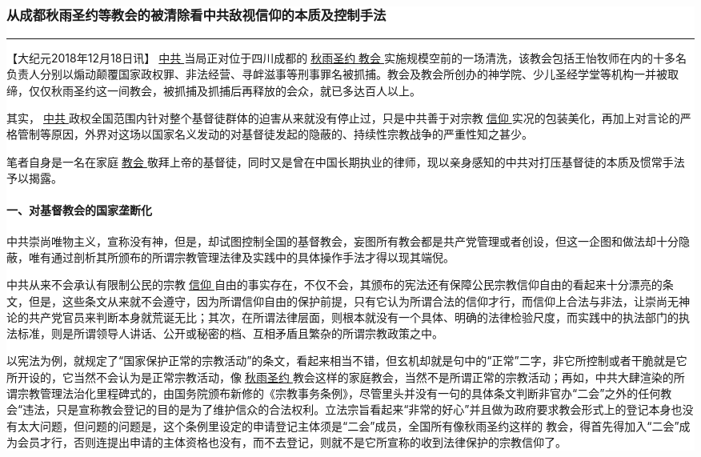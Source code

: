 ### 从成都秋雨圣约等教会的被清除看中共敌视信仰的本质及控制手法
------------------------

<p>
 【大纪元2018年12月18日讯】
 <a href="http://www.epochtimes.com/gb/tag/%E4%B8%AD%E5%85%B1.html">
  中共
 </a>
 当局正对位于四川成都的
 <a href="http://www.epochtimes.com/gb/tag/%E7%A7%8B%E9%9B%A8%E5%9C%A3%E7%BA%A6.html">
  秋雨圣约
 </a>
 <a href="http://www.epochtimes.com/gb/tag/%E6%95%99%E4%BC%9A.html">
  教会
 </a>
 实施规模空前的一场清洗，该教会包括王怡牧师在内的十多名负责人分别以煽动颠覆国家政权罪、非法经营、寻衅滋事等刑事罪名被抓捕。教会及教会所创办的神学院、少儿圣经学堂等机构一并被取缔，仅仅秋雨圣约这一间教会，被抓捕及抓捕后再释放的会众，就已多达百人以上。
</p>
<p>
 其实，
 <a href="http://www.epochtimes.com/gb/tag/%E4%B8%AD%E5%85%B1.html">
  中共
 </a>
 政权全国范围内针对整个基督徒群体的迫害从来就没有停止过，只是中共善于对宗教
 <a href="http://www.epochtimes.com/gb/tag/%E4%BF%A1%E4%BB%B0.html">
  信仰
 </a>
 实况的包装美化，再加上对言论的严格管制等原因，外界对这场以国家名义发动的对基督徒发起的隐蔽的、持续性宗教战争的严重性知之甚少。
</p>
<p>
 笔者自身是一名在家庭
 <a href="http://www.epochtimes.com/gb/tag/%E6%95%99%E4%BC%9A.html">
  教会
 </a>
 敬拜上帝的基督徒，同时又是曾在中国长期执业的律师，现以亲身感知的中共对打压基督徒的本质及惯常手法予以揭露。
</p>
<h4>
 一、对基督教会的国家垄断化
</h4>
<p>
 中共崇尚唯物主义，宣称没有神，但是，却试图控制全国的基督教会，妄图所有教会都是共产党管理或者创设，但这一企图和做法却十分隐蔽，唯有通过剖析其所颁布的所谓宗教管理法律及实践中的具体操作手法才得以现其端倪。
</p>
<p>
 中共从来不会承认有限制公民的宗教
 <a href="http://www.epochtimes.com/gb/tag/%E4%BF%A1%E4%BB%B0.html">
  信仰
 </a>
 自由的事实存在，不仅不会，其颁布的宪法还有保障公民宗教信仰自由的看起来十分漂亮的条文，但是，这些条文从来就不会遵守，因为所谓信仰自由的保护前提，只有它认为所谓合法的信仰才行，而信仰上合法与非法，让崇尚无神论的共产党官员来判断本身就荒诞无比；其次，在所谓法律层面，则根本就没有一个具体、明确的法律检验尺度，而实践中的执法部门的执法标准，则是所谓领导人讲话、公开或秘密的档、互相矛盾且繁杂的所谓宗教政策之中。
</p>
<p>
 以宪法为例，就规定了“国家保护正常的宗教活动”的条文，看起来相当不错，但玄机却就是句中的“正常”二字，非它所控制或者干脆就是它所开设的，它当然不会认为是正常宗教活动，像
 <a href="http://www.epochtimes.com/gb/tag/%E7%A7%8B%E9%9B%A8%E5%9C%A3%E7%BA%A6.html">
  秋雨圣约
 </a>
 教会这样的家庭教会，当然不是所谓正常的宗教活动；再如，中共大肆渲染的所谓宗教管理法治化里程碑式的，由国务院颁布新修的《宗教事务条例》，尽管里头并没有一句的具体条文判断非官办“二会”之外的任何教会“违法，只是宣称教会登记的目的是为了维护信众的合法权利。立法宗旨看起来“非常的好心”并且做为政府要求教会形式上的登记本身也没有太大问题，但问题的问题是，这个条例里设定的申请登记主体须是“二会”成员，全国所有像秋雨圣约这样的 教会，得首先得加入“二会”成为会员才行，否则连提出申请的主体资格也没有，而不去登记，则就不是它所宣称的收到法律保护的宗教信仰了。
</p>
<p>